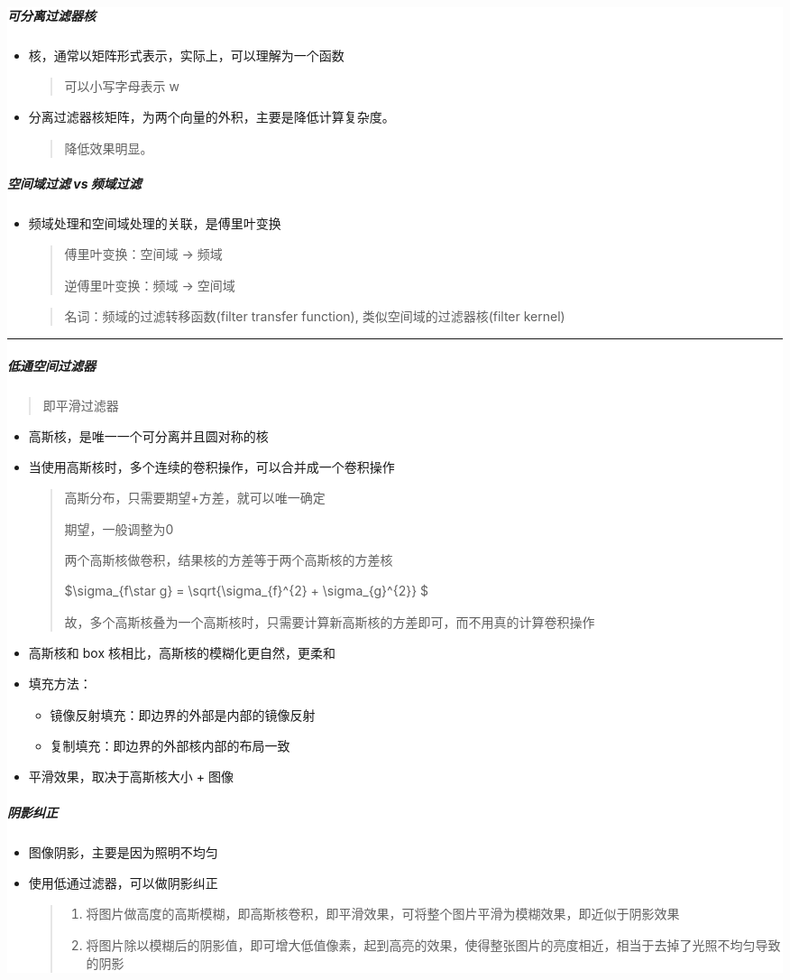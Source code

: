 ##### 可分离过滤器核

- 核，通常以矩阵形式表示，实际上，可以理解为一个函数
  
  > 可以小写字母表示 w

- 分离过滤器核矩阵，为两个向量的外积，主要是降低计算复杂度。
  
  > 降低效果明显。

##### 空间域过滤 vs 频域过滤

- 频域处理和空间域处理的关联，是傅里叶变换
  
  > 傅里叶变换：空间域 -> 频域
  > 
  > 逆傅里叶变换：频域 -> 空间域
  
  > 名词：频域的过滤转移函数(filter transfer function), 类似空间域的过滤器核(filter kernel)

---

##### 低通空间过滤器

> 即平滑过滤器

- 高斯核，是唯一一个可分离并且圆对称的核

- 当使用高斯核时，多个连续的卷积操作，可以合并成一个卷积操作
  
  > 高斯分布，只需要期望+方差，就可以唯一确定
  > 
  > 期望，一般调整为0
  > 
  > 两个高斯核做卷积，结果核的方差等于两个高斯核的方差核 
  > 
  > $\sigma_{f\star g} = \sqrt{\sigma_{f}^{2} + \sigma_{g}^{2}} $
  > 
  > 故，多个高斯核叠为一个高斯核时，只需要计算新高斯核的方差即可，而不用真的计算卷积操作

- 高斯核和 box 核相比，高斯核的模糊化更自然，更柔和

- 填充方法：
  
  - 镜像反射填充：即边界的外部是内部的镜像反射
  
  - 复制填充：即边界的外部核内部的布局一致

- 平滑效果，取决于高斯核大小 + 图像

##### 阴影纠正

- 图像阴影，主要是因为照明不均匀

- 使用低通过滤器，可以做阴影纠正
  
  > 1. 将图片做高度的高斯模糊，即高斯核卷积，即平滑效果，可将整个图片平滑为模糊效果，即近似于阴影效果
  > 
  > 2. 将图片除以模糊后的阴影值，即可增大低值像素，起到高亮的效果，使得整张图片的亮度相近，相当于去掉了光照不均匀导致的阴影
